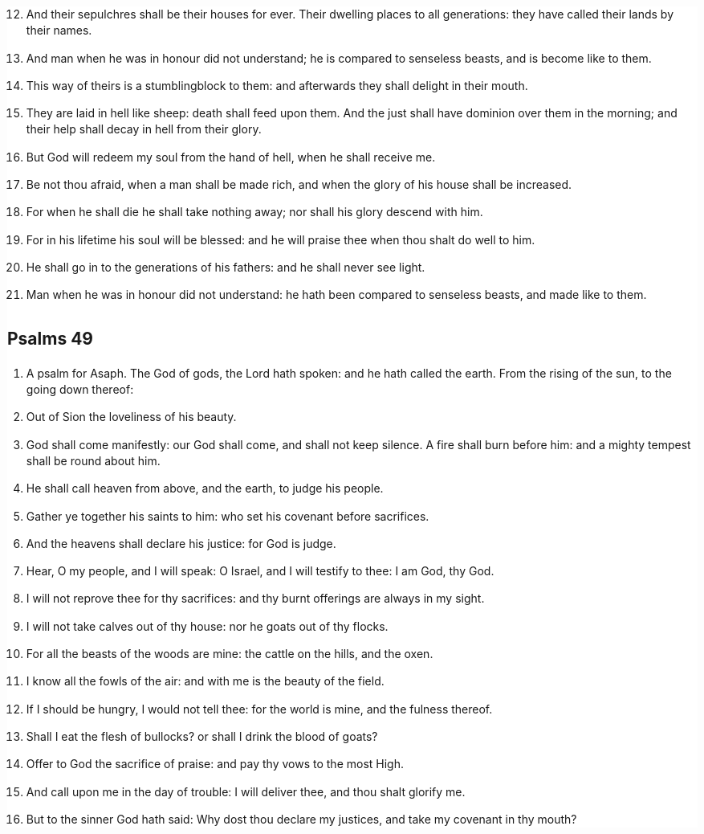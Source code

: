 12. And their sepulchres shall be their houses for ever. Their dwelling places to all generations: they have called their lands by their names.

13. And man when he was in honour did not understand; he is compared to senseless beasts, and is become like to them.

14. This way of theirs is a stumblingblock to them: and afterwards they shall delight in their mouth.

15. They are laid in hell like sheep: death shall feed upon them. And the just shall have dominion over them in the morning; and their help shall decay in hell from their glory.

16. But God will redeem my soul from the hand of hell, when he shall receive me.

17. Be not thou afraid, when a man shall be made rich, and when the glory of his house shall be increased.

18. For when he shall die he shall take nothing away; nor shall his glory descend with him.

19. For in his lifetime his soul will be blessed: and he will praise thee when thou shalt do well to him.

20. He shall go in to the generations of his fathers: and he shall never see light.

21. Man when he was in honour did not understand: he hath been compared to senseless beasts, and made like to them. 

## Psalms 49

1. A psalm for Asaph. The God of gods, the Lord hath spoken: and he hath called the earth. From the rising of the sun, to the going down thereof:

2. Out of Sion the loveliness of his beauty.

3. God shall come manifestly: our God shall come, and shall not keep silence. A fire shall burn before him: and a mighty tempest shall be round about him.

4. He shall call heaven from above, and the earth, to judge his people.

5. Gather ye together his saints to him: who set his covenant before sacrifices.

6. And the heavens shall declare his justice: for God is judge.

7. Hear, O my people, and I will speak: O Israel, and I will testify to thee: I am God, thy God.

8. I will not reprove thee for thy sacrifices: and thy burnt offerings are always in my sight.

9. I will not take calves out of thy house: nor he goats out of thy flocks.

10. For all the beasts of the woods are mine: the cattle on the hills, and the oxen.

11. I know all the fowls of the air: and with me is the beauty of the field.

12. If I should be hungry, I would not tell thee: for the world is mine, and the fulness thereof.

13. Shall I eat the flesh of bullocks? or shall I drink the blood of goats?

14. Offer to God the sacrifice of praise: and pay thy vows to the most High.

15. And call upon me in the day of trouble: I will deliver thee, and thou shalt glorify me.

16. But to the sinner God hath said: Why dost thou declare my justices, and take my covenant in thy mouth?
